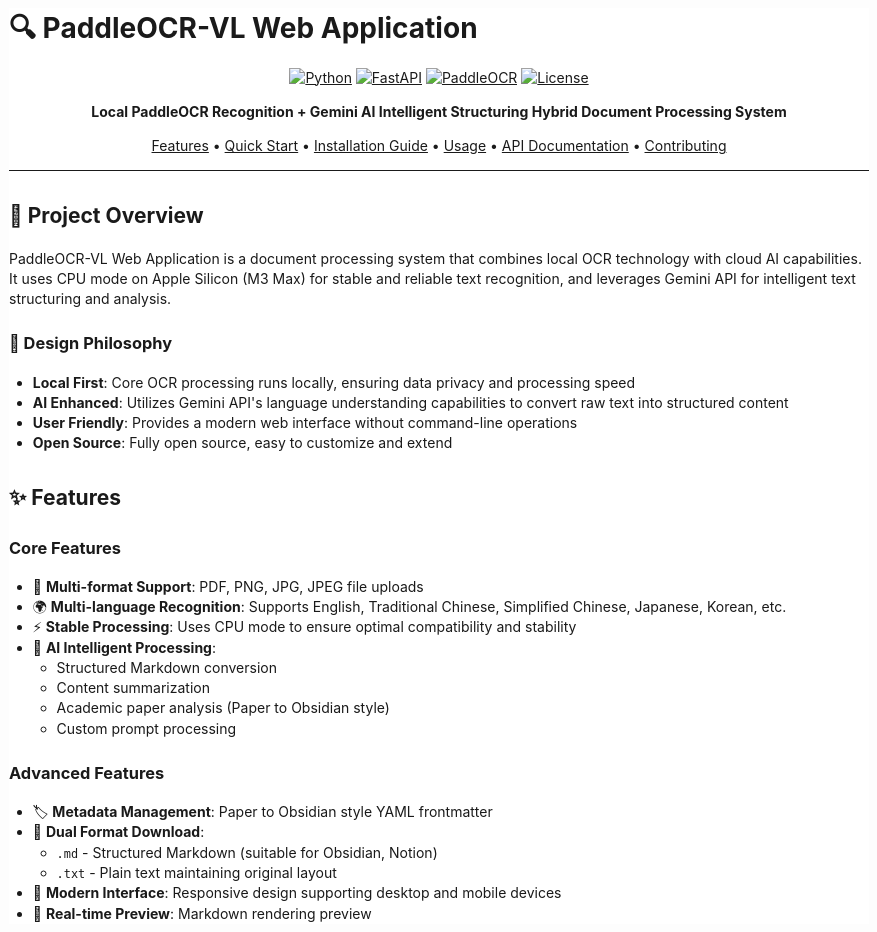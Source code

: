 # 🔍 PaddleOCR-VL Web Application

<div align="center">

[![Python](https://img.shields.io/badge/Python-3.12-blue.svg)](https://www.python.org/)
[![FastAPI](https://img.shields.io/badge/FastAPI-0.115-green.svg)](https://fastapi.tiangolo.com/)
[![PaddleOCR](https://img.shields.io/badge/PaddleOCR-3.3.0-orange.svg)](https://github.com/PaddlePaddle/PaddleOCR)
[![License](https://img.shields.io/badge/License-MIT-yellow.svg)](LICENSE)

**Local PaddleOCR Recognition + Gemini AI Intelligent Structuring Hybrid Document Processing System**

[Features](#✨-features) • [Quick Start](#🚀-quick-start) • [Installation Guide](#📦-installation-guide) • [Usage](#💡-usage) • [API Documentation](#📚-api-documentation) • [Contributing](#🤝-contributing)

</div>

---

## 📖 Project Overview

PaddleOCR-VL Web Application is a document processing system that combines local OCR technology with cloud AI capabilities. It uses CPU mode on Apple Silicon (M3 Max) for stable and reliable text recognition, and leverages Gemini API for intelligent text structuring and analysis.

### 🎯 Design Philosophy

- **Local First**: Core OCR processing runs locally, ensuring data privacy and processing speed
- **AI Enhanced**: Utilizes Gemini API's language understanding capabilities to convert raw text into structured content
- **User Friendly**: Provides a modern web interface without command-line operations
- **Open Source**: Fully open source, easy to customize and extend

## ✨ Features

### Core Features

- 📄 **Multi-format Support**: PDF, PNG, JPG, JPEG file uploads
- 🌍 **Multi-language Recognition**: Supports English, Traditional Chinese, Simplified Chinese, Japanese, Korean, etc.
- ⚡ **Stable Processing**: Uses CPU mode to ensure optimal compatibility and stability
- 🤖 **AI Intelligent Processing**:
  - Structured Markdown conversion
  - Content summarization
  - Academic paper analysis (Paper to Obsidian style)
  - Custom prompt processing

### Advanced Features

- 🏷️ **Metadata Management**: Paper to Obsidian style YAML frontmatter
- 📝 **Dual Format Download**:
  - `.md` - Structured Markdown (suitable for Obsidian, Notion)
  - `.txt` - Plain text maintaining original layout
- 🎨 **Modern Interface**: Responsive design supporting desktop and mobile devices
- 🔄 **Real-time Preview**: Markdown rendering preview
